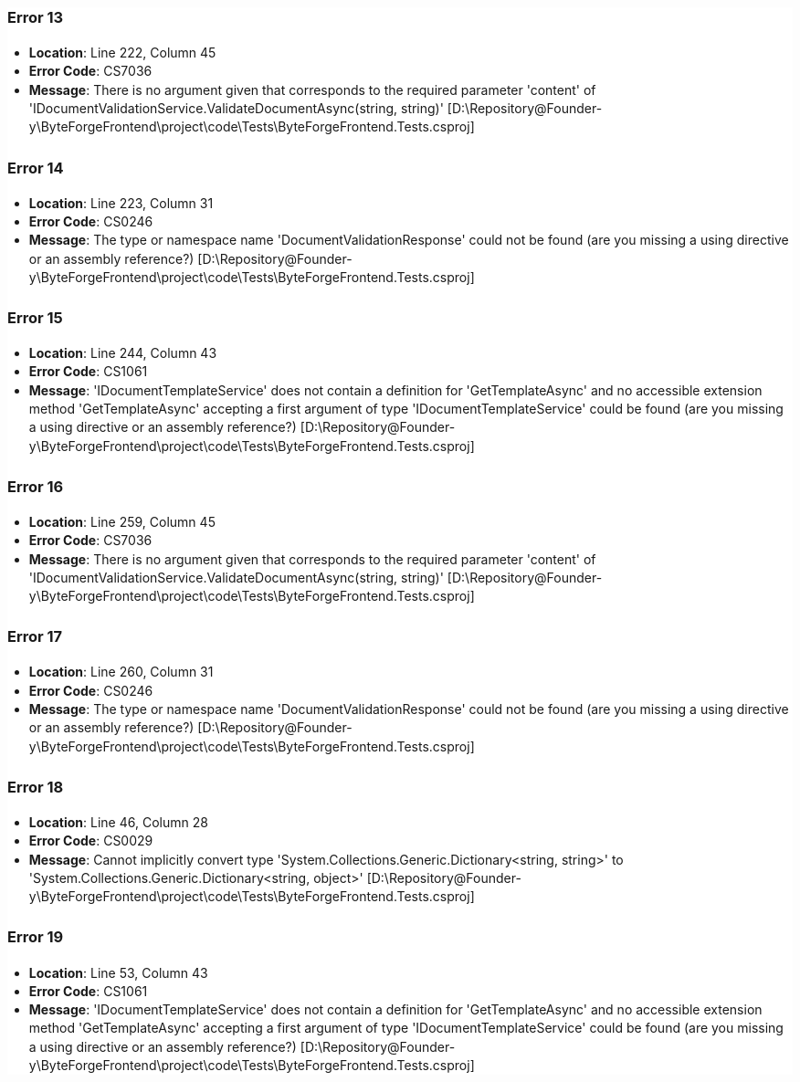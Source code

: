 ### Error 13
- **Location**: Line 222, Column 45
- **Error Code**: CS7036
- **Message**: There is no argument given that corresponds to the required parameter 'content' of 'IDocumentValidationService.ValidateDocumentAsync(string, string)' [D:\Repository\@Founder-y\ByteForgeFrontend\project\code\Tests\ByteForgeFrontend.Tests.csproj]

### Error 14
- **Location**: Line 223, Column 31
- **Error Code**: CS0246
- **Message**: The type or namespace name 'DocumentValidationResponse' could not be found (are you missing a using directive or an assembly reference?) [D:\Repository\@Founder-y\ByteForgeFrontend\project\code\Tests\ByteForgeFrontend.Tests.csproj]

### Error 15
- **Location**: Line 244, Column 43
- **Error Code**: CS1061
- **Message**: 'IDocumentTemplateService' does not contain a definition for 'GetTemplateAsync' and no accessible extension method 'GetTemplateAsync' accepting a first argument of type 'IDocumentTemplateService' could be found (are you missing a using directive or an assembly reference?) [D:\Repository\@Founder-y\ByteForgeFrontend\project\code\Tests\ByteForgeFrontend.Tests.csproj]

### Error 16
- **Location**: Line 259, Column 45
- **Error Code**: CS7036
- **Message**: There is no argument given that corresponds to the required parameter 'content' of 'IDocumentValidationService.ValidateDocumentAsync(string, string)' [D:\Repository\@Founder-y\ByteForgeFrontend\project\code\Tests\ByteForgeFrontend.Tests.csproj]

### Error 17
- **Location**: Line 260, Column 31
- **Error Code**: CS0246
- **Message**: The type or namespace name 'DocumentValidationResponse' could not be found (are you missing a using directive or an assembly reference?) [D:\Repository\@Founder-y\ByteForgeFrontend\project\code\Tests\ByteForgeFrontend.Tests.csproj]

### Error 18
- **Location**: Line 46, Column 28
- **Error Code**: CS0029
- **Message**: Cannot implicitly convert type 'System.Collections.Generic.Dictionary<string, string>' to 'System.Collections.Generic.Dictionary<string, object>' [D:\Repository\@Founder-y\ByteForgeFrontend\project\code\Tests\ByteForgeFrontend.Tests.csproj]

### Error 19
- **Location**: Line 53, Column 43
- **Error Code**: CS1061
- **Message**: 'IDocumentTemplateService' does not contain a definition for 'GetTemplateAsync' and no accessible extension method 'GetTemplateAsync' accepting a first argument of type 'IDocumentTemplateService' could be found (are you missing a using directive or an assembly reference?) [D:\Repository\@Founder-y\ByteForgeFrontend\project\code\Tests\ByteForgeFrontend.Tests.csproj]
